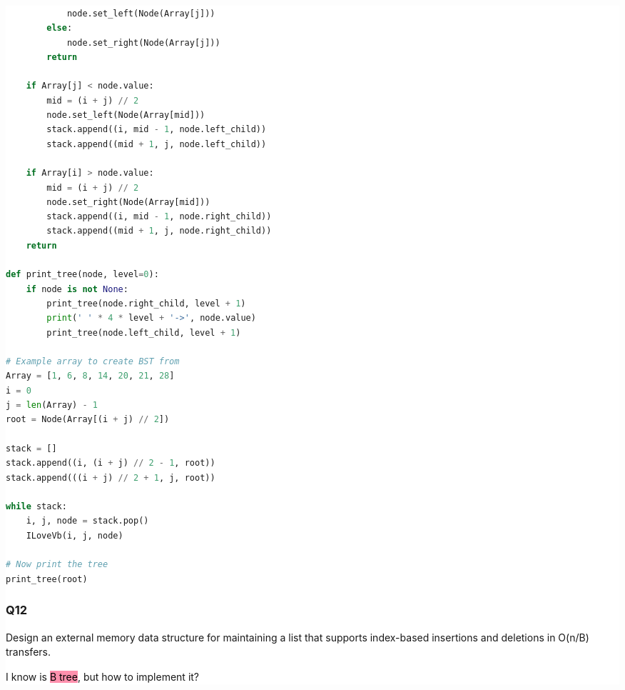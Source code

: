 ```Python
            node.set_left(Node(Array[j]))
        else:
            node.set_right(Node(Array[j]))
        return

    if Array[j] < node.value:
        mid = (i + j) // 2
        node.set_left(Node(Array[mid]))
        stack.append((i, mid - 1, node.left_child))
        stack.append((mid + 1, j, node.left_child))

    if Array[i] > node.value:
        mid = (i + j) // 2
        node.set_right(Node(Array[mid]))
        stack.append((i, mid - 1, node.right_child))
        stack.append((mid + 1, j, node.right_child))
    return

def print_tree(node, level=0):
    if node is not None:
        print_tree(node.right_child, level + 1)
        print(' ' * 4 * level + '->', node.value)
        print_tree(node.left_child, level + 1)

# Example array to create BST from
Array = [1, 6, 8, 14, 20, 21, 28]
i = 0
j = len(Array) - 1
root = Node(Array[(i + j) // 2])

stack = []
stack.append((i, (i + j) // 2 - 1, root))
stack.append(((i + j) // 2 + 1, j, root))

while stack:
    i, j, node = stack.pop()
    ILoveVb(i, j, node)

# Now print the tree
print_tree(root)

```
### Q12
Design an external memory data structure for maintaining a list that supports index-based insertions and deletions in O(n/B) transfers.

I know is <mark style="background: #FF5582A6;">B tree</mark>, but how to implement it?